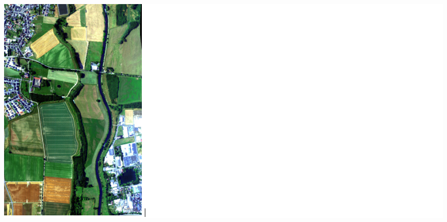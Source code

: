 <img src="Images/AVIRIS-NG/Allemagne_site1/ROI4/AVIRIS-NG_Allemagne1_img4_00_IMAGE.png" width="270" /> |